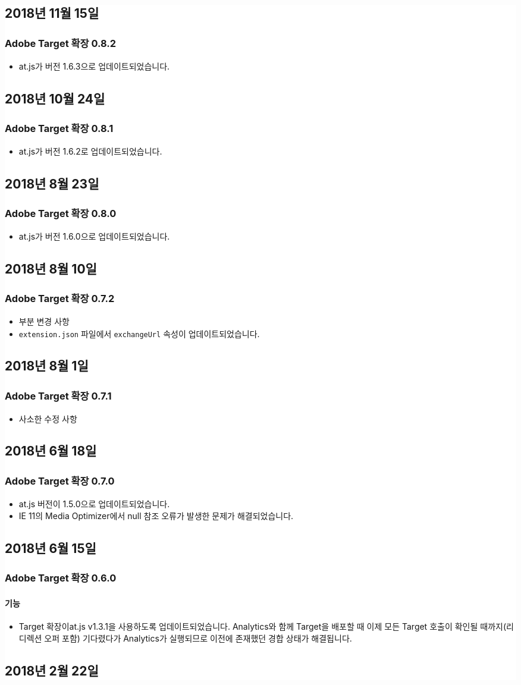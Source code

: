 ## 2018년 11월 15일

### Adobe Target 확장 0.8.2

* at.js가 버전 1.6.3으로 업데이트되었습니다.

## 2018년 10월 24일

### Adobe Target 확장 0.8.1

* at.js가 버전 1.6.2로 업데이트되었습니다.

## 2018년 8월 23일

### Adobe Target 확장 0.8.0

* at.js가 버전 1.6.0으로 업데이트되었습니다.

## 2018년 8월 10일

### Adobe Target 확장 0.7.2

* 부분 변경 사항
* `extension.json` 파일에서 `exchangeUrl` 속성이 업데이트되었습니다.

## 2018년 8월 1일

### Adobe Target 확장 0.7.1

* 사소한 수정 사항

## 2018년 6월 18일

### Adobe Target 확장 0.7.0

* at.js 버전이 1.5.0으로 업데이트되었습니다.
* IE 11의 Media Optimizer에서 null 참조 오류가 발생한 문제가 해결되었습니다.

## 2018년 6월 15일

### Adobe Target 확장 0.6.0

#### **기능**

* Target 확장이at.js v1.3.1을 사용하도록 업데이트되었습니다. Analytics와 함께 Target을 배포할 때 이제 모든 Target 호출이 확인될 때까지(리디렉션 오퍼 포함) 기다렸다가 Analytics가 실행되므로 이전에 존재했던 경합 상태가 해결됩니다.

## 2018년 2월 22일
